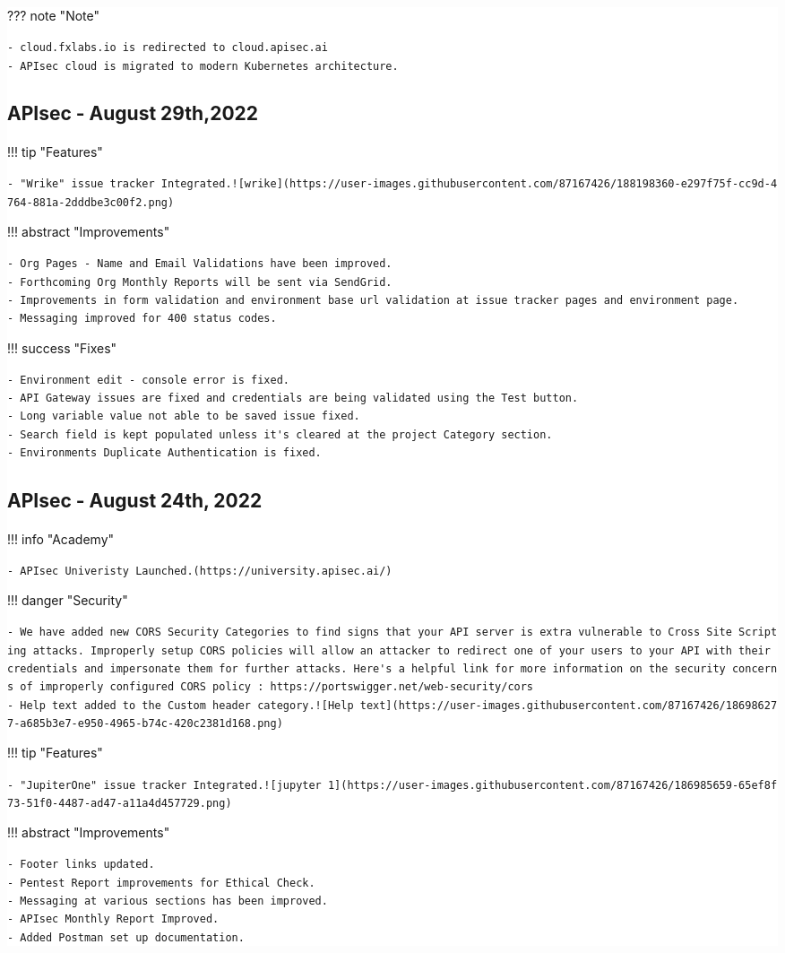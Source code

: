 ??? note "Note"

	- cloud.fxlabs.io is redirected to cloud.apisec.ai
	- APIsec cloud is migrated to modern Kubernetes architecture.


## APIsec - August 29th,2022

!!! tip "Features"

	- "Wrike" issue tracker Integrated.![wrike](https://user-images.githubusercontent.com/87167426/188198360-e297f75f-cc9d-4764-881a-2dddbe3c00f2.png)


!!! abstract "Improvements"

	- Org Pages - Name and Email Validations have been improved.
	- Forthcoming Org Monthly Reports will be sent via SendGrid.
	- Improvements in form validation and environment base url validation at issue tracker pages and environment page.
	- Messaging improved for 400 status codes.

!!! success "Fixes"

	- Environment edit - console error is fixed.
	- API Gateway issues are fixed and credentials are being validated using the Test button.
	- Long variable value not able to be saved issue fixed.
	- Search field is kept populated unless it's cleared at the project Category section.
	- Environments Duplicate Authentication is fixed.


## APIsec - August 24th, 2022


!!! info "Academy"

	- APIsec Univeristy Launched.(https://university.apisec.ai/)

!!! danger "Security"

	- We have added new CORS Security Categories to find signs that your API server is extra vulnerable to Cross Site Scripting attacks. Improperly setup CORS policies will allow an attacker to redirect one of your users to your API with their credentials and impersonate them for further attacks. Here's a helpful link for more information on the security concerns of improperly configured CORS policy : https://portswigger.net/web-security/cors
	- Help text added to the Custom header category.![Help text](https://user-images.githubusercontent.com/87167426/186986277-a685b3e7-e950-4965-b74c-420c2381d168.png)

!!! tip "Features"

	- "JupiterOne" issue tracker Integrated.![jupyter 1](https://user-images.githubusercontent.com/87167426/186985659-65ef8f73-51f0-4487-ad47-a11a4d457729.png)

!!! abstract "Improvements"

	- Footer links updated.
	- Pentest Report improvements for Ethical Check.
	- Messaging at various sections has been improved.
	- APIsec Monthly Report Improved.
	- Added Postman set up documentation.
